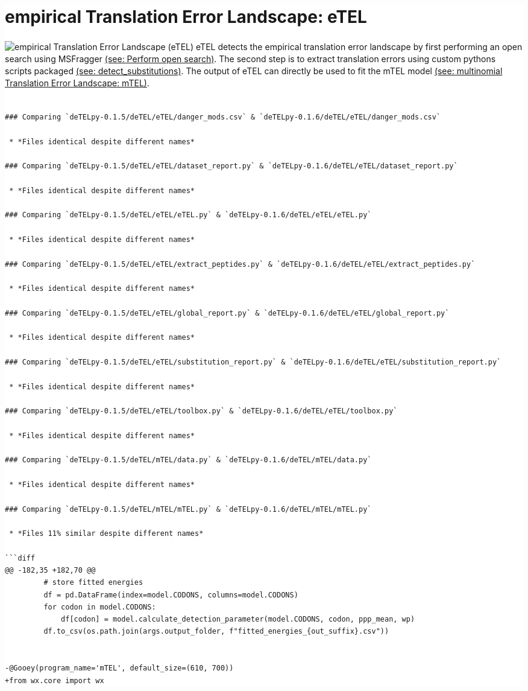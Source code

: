  # empirical Translation Error Landscape: eTEL 
 ![empirical Translation Error Landscape (eTEL)](img/eTEL.png)
 eTEL detects the empirical translation error landscape by first performing an open search using MSFragger [(see: Perform open search)](#perform-open-search-with-fragger_open_search).
 The second step is to extract translation errors using custom pythons scripts packaged [(see: detect_substitutions)](#detect_substitutions).
 The output of eTEL can directly be used to fit the mTEL model [(see: multinomial Translation Error Landscape: mTEL)](#multinomial-translation-error-landscape-mtel).
```

### Comparing `deTELpy-0.1.5/deTEL/eTEL/danger_mods.csv` & `deTELpy-0.1.6/deTEL/eTEL/danger_mods.csv`

 * *Files identical despite different names*

### Comparing `deTELpy-0.1.5/deTEL/eTEL/dataset_report.py` & `deTELpy-0.1.6/deTEL/eTEL/dataset_report.py`

 * *Files identical despite different names*

### Comparing `deTELpy-0.1.5/deTEL/eTEL/eTEL.py` & `deTELpy-0.1.6/deTEL/eTEL/eTEL.py`

 * *Files identical despite different names*

### Comparing `deTELpy-0.1.5/deTEL/eTEL/extract_peptides.py` & `deTELpy-0.1.6/deTEL/eTEL/extract_peptides.py`

 * *Files identical despite different names*

### Comparing `deTELpy-0.1.5/deTEL/eTEL/global_report.py` & `deTELpy-0.1.6/deTEL/eTEL/global_report.py`

 * *Files identical despite different names*

### Comparing `deTELpy-0.1.5/deTEL/eTEL/substitution_report.py` & `deTELpy-0.1.6/deTEL/eTEL/substitution_report.py`

 * *Files identical despite different names*

### Comparing `deTELpy-0.1.5/deTEL/eTEL/toolbox.py` & `deTELpy-0.1.6/deTEL/eTEL/toolbox.py`

 * *Files identical despite different names*

### Comparing `deTELpy-0.1.5/deTEL/mTEL/data.py` & `deTELpy-0.1.6/deTEL/mTEL/data.py`

 * *Files identical despite different names*

### Comparing `deTELpy-0.1.5/deTEL/mTEL/mTEL.py` & `deTELpy-0.1.6/deTEL/mTEL/mTEL.py`

 * *Files 11% similar despite different names*

```diff
@@ -182,35 +182,70 @@
         # store fitted energies
         df = pd.DataFrame(index=model.CODONS, columns=model.CODONS)
         for codon in model.CODONS:
             df[codon] = model.calculate_detection_parameter(model.CODONS, codon, ppp_mean, wp)
         df.to_csv(os.path.join(args.output_folder, f"fitted_energies_{out_suffix}.csv"))
 
 
-@Gooey(program_name='mTEL', default_size=(610, 700))
+from wx.core import wx
```